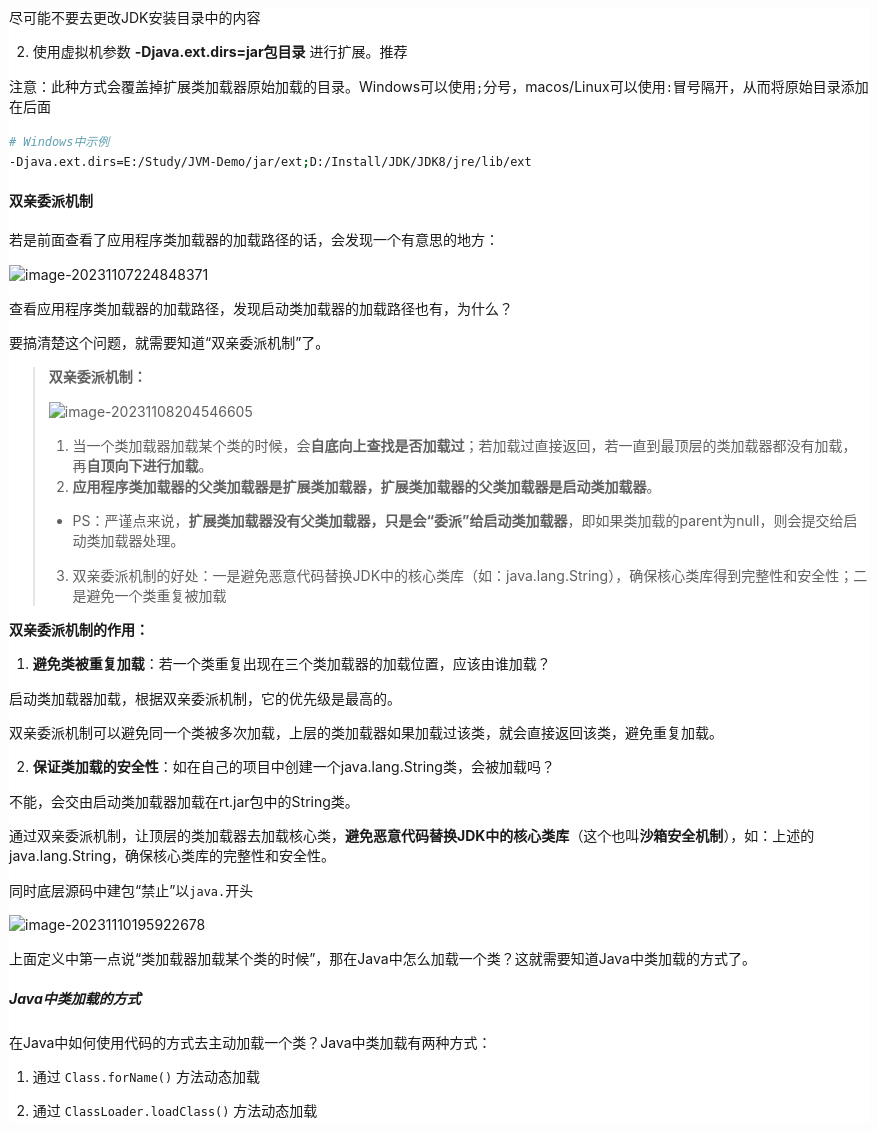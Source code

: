 尽可能不要去更改JDK安装目录中的内容

2.  使用虚拟机参数 **\-Djava.ext.dirs=jar包目录** 进行扩展。推荐

注意：此种方式会覆盖掉扩展类加载器原始加载的目录。Windows可以使用`;`分号，macos/Linux可以使用`:`冒号隔开，从而将原始目录添加在后面

```bash
# Windows中示例
-Djava.ext.dirs=E:/Study/JVM-Demo/jar/ext;D:/Install/JDK/JDK8/jre/lib/ext
```

#### 双亲委派机制

若是前面查看了应用程序类加载器的加载路径的话，会发现一个有意思的地方：

![image-20231107224848371](https://img2023.cnblogs.com/blog/2421736/202311/2421736-20231107224850080-1625458848.png)

查看应用程序类加载器的加载路径，发现启动类加载器的加载路径也有，为什么？

要搞清楚这个问题，就需要知道“双亲委派机制”了。

> **双亲委派机制：**
> 
> ![image-20231108204546605](https://img2023.cnblogs.com/blog/2421736/202311/2421736-20231108210325720-978226333.png)
> 
> 1.  当一个类加载器加载某个类的时候，会**自底向上查找是否加载过**；若加载过直接返回，若一直到最顶层的类加载器都没有加载，再**自顶向下进行加载**。
> 2.  **应用程序类加载器的父类加载器是扩展类加载器，扩展类加载器的父类加载器是启动类加载器**。
> 
> *   PS：严谨点来说，**扩展类加载器没有父类加载器，只是会“委派”给启动类加载器**，即如果类加载的parent为null，则会提交给启动类加载器处理。
> 
> 3.  双亲委派机制的好处：一是避免恶意代码替换JDK中的核心类库（如：java.lang.String），确保核心类库得到完整性和安全性；二是避免一个类重复被加载

**双亲委派机制的作用：**

1.  **避免类被重复加载**：若一个类重复出现在三个类加载器的加载位置，应该由谁加载？

启动类加载器加载，根据双亲委派机制，它的优先级是最高的。

双亲委派机制可以避免同一个类被多次加载，上层的类加载器如果加载过该类，就会直接返回该类，避免重复加载。

2.  **保证类加载的安全性**：如在自己的项目中创建一个java.lang.String类，会被加载吗？

不能，会交由启动类加载器加载在rt.jar包中的String类。

通过双亲委派机制，让顶层的类加载器去加载核心类，**避免恶意代码替换JDK中的核心类库**（这个也叫**沙箱安全机制**），如：上述的java.lang.String，确保核心类库的完整性和安全性。

同时底层源码中建包“禁止”以`java.`开头

![image-20231110195922678](https://img2023.cnblogs.com/blog/2421736/202311/2421736-20231110195924054-1517961328.png)

上面定义中第一点说“类加载器加载某个类的时候”，那在Java中怎么加载一个类？这就需要知道Java中类加载的方式了。

##### Java中类加载的方式

在Java中如何使用代码的方式去主动加载一个类？Java中类加载有两种方式：

1.  通过 `Class.forName()` 方法动态加载
    
2.  通过 `ClassLoader.loadClass()` 方法动态加载
    